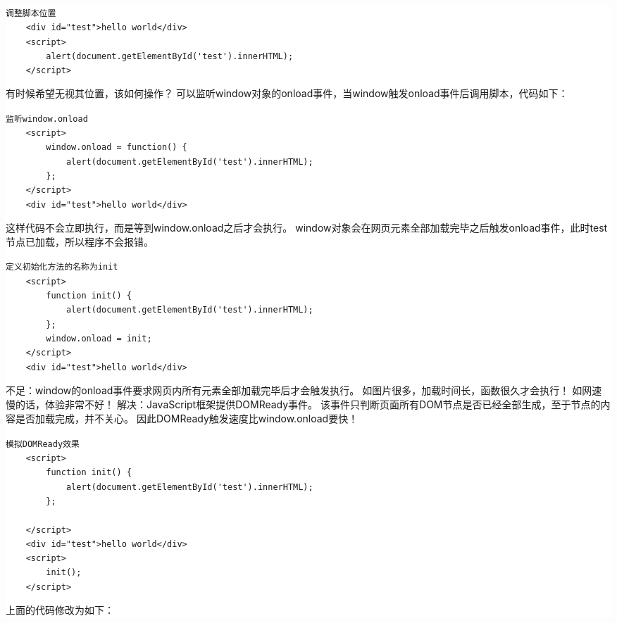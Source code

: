 ```
调整脚本位置
    <div id="test">hello world</div>
    <script>
        alert(document.getElementById('test').innerHTML);
    </script>
```
有时候希望无视其位置，该如何操作？
可以监听window对象的onload事件，当window触发onload事件后调用脚本，代码如下：

```
监听window.onload
    <script>
        window.onload = function() {
            alert(document.getElementById('test').innerHTML);
        };
    </script>
    <div id="test">hello world</div>

```
这样代码不会立即执行，而是等到window.onload之后才会执行。
window对象会在网页元素全部加载完毕之后触发onload事件，此时test节点已加载，所以程序不会报错。

```
定义初始化方法的名称为init
    <script>
        function init() {
            alert(document.getElementById('test').innerHTML);
        };
        window.onload = init;
    </script>
    <div id="test">hello world</div>
```
不足：window的onload事件要求网页内所有元素全部加载完毕后才会触发执行。
如图片很多，加载时间长，函数很久才会执行！
如网速慢的话，体验非常不好！
解决：JavaScript框架提供DOMReady事件。
该事件只判断页面所有DOM节点是否已经全部生成，至于节点的内容是否加载完成，并不关心。
因此DOMReady触发速度比window.onload要快！
```
模拟DOMReady效果
    <script>
        function init() {
            alert(document.getElementById('test').innerHTML);
        };
        
    </script>
    <div id="test">hello world</div>
    <script>
        init();
    </script>
```
上面的代码修改为如下：
